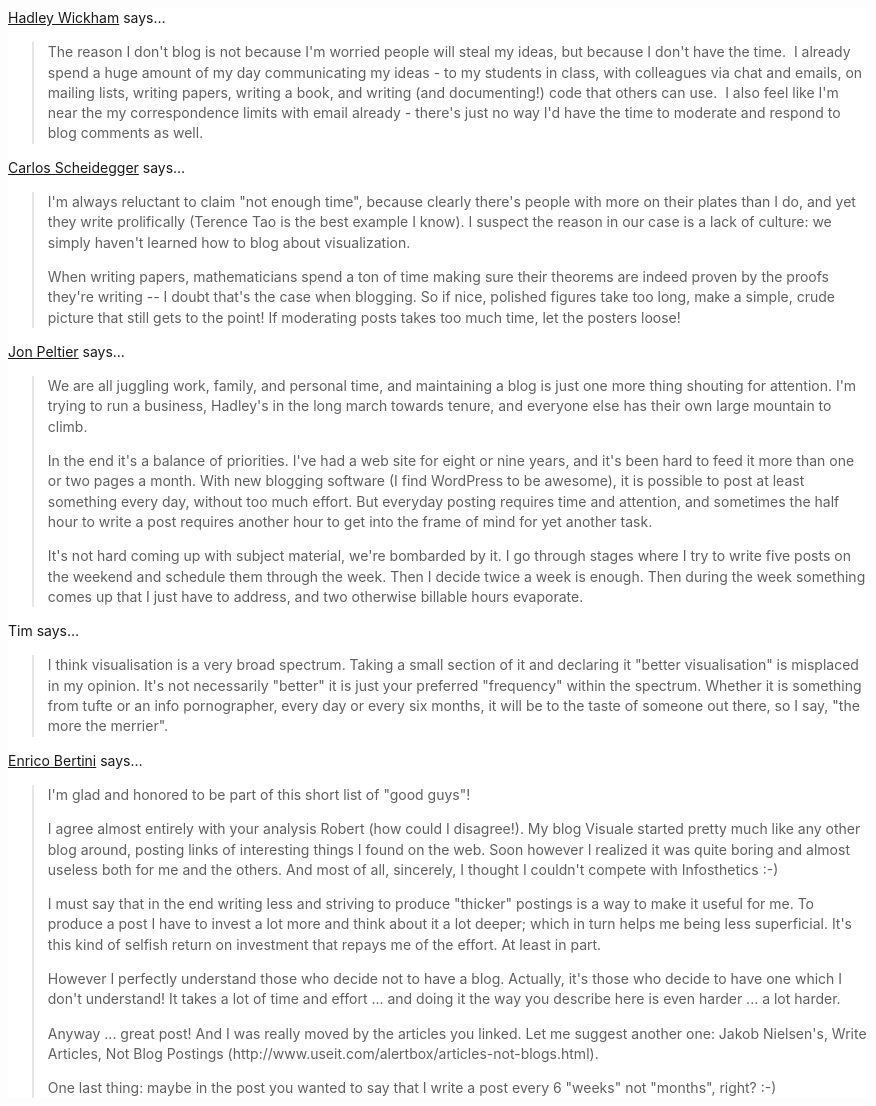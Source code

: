 <a href="http://had.co.nz" rel="nofollow noopener" target="_blank">Hadley Wickham</a> says…
>	<p>The reason I don't blog is not because I'm worried people will steal my ideas, but because I don't have the time. &nbsp;I already spend a huge amount of my day communicating my ideas - to my students in class, with colleagues via chat and emails, on mailing lists, writing papers, writing a book, and writing (and documenting!) code that others can use. &nbsp;I also feel like I'm near the my correspondence limits with email already - there's just no way I'd have the time to moderate and respond to blog comments as well.</p>

<a href="http://carlosscheidegger.wordpress.com" rel="nofollow noopener" target="_blank">Carlos Scheidegger</a> says…
>	I'm always reluctant to claim "not enough time", because clearly there's people with more on their plates than I do, and yet they write prolifically (Terence Tao is the best example I know). I suspect the reason in our case is a lack of culture: we simply haven't learned how to blog about visualization. 
>	
>	When writing papers, mathematicians spend a ton of time making sure their theorems are indeed proven by the proofs they're writing -- I doubt that's the case when blogging. So if nice, polished figures take too long, make a simple, crude picture that still gets to the point! If moderating posts takes too much time, let the posters loose!

<a href="http://PeltierTech.com/WordPress/" rel="nofollow noopener" target="_blank">Jon Peltier</a> says…
>	<p>We are all juggling work, family, and personal time, and maintaining a blog is just one more thing shouting for attention. I'm trying to run a business, Hadley's in the long march towards tenure, and everyone else has their own large mountain to climb.</p>
>	<p>In the end it's a balance of priorities. I've had a web site for eight or nine years, and it's been hard to feed it more than one or two pages a month. With new blogging software (I find WordPress to be awesome), it is possible to post at least something every day, without too much effort. But everyday posting requires time and attention, and sometimes the half hour to write a post requires another hour to get into the frame of mind for yet another task.</p>
>	<p>It's not hard coming up with subject material, we're bombarded by it. I go through stages where I try to write five posts on the weekend and schedule them through the week. Then I decide twice a week is enough. Then during the week something comes up that I just have to address, and two otherwise billable hours evaporate.</p>

Tim says…
>	<p>I think visualisation is a very broad spectrum. Taking a small section of it and declaring it "better visualisation" is misplaced in my opinion. It's not necessarily "better" it is just your preferred "frequency" within the spectrum. Whether it is something from tufte or an info pornographer, every day or every six months, it will be to the taste of someone out there, so I say, "the more the merrier".</p>
>	

<a href="http://diuf.unifr.ch/people/bertinie/visuale/" rel="nofollow noopener" target="_blank">Enrico Bertini</a> says…
>	<p>I'm glad and honored to be part of this short list of "good guys"!</p>
>	<p>I agree almost entirely with your analysis Robert (how could I disagree!). My blog Visuale started pretty much like any other blog around, posting links of interesting things I found on the web. Soon however I realized it was quite boring and almost useless both for me and the others. And most of all, sincerely, I thought I couldn't compete with Infosthetics :-)</p>
>	<p>I must say that in the end writing less and striving to produce "thicker" postings is a way to make it useful for me. To produce a post I have to invest a lot more and think about it a lot deeper; which in turn helps me being less superficial. It's this kind of selfish return on investment that repays me of the effort. At least in part.</p>
>	<p>However I perfectly understand those who decide not to have a blog. Actually, it's those who decide to have one which I don't understand! It takes a lot of time and effort ... and doing it the way you describe here is even harder ... a lot harder.</p>
>	<p>Anyway ... great post! And I was really moved by the articles you linked. Let me suggest another one: Jakob Nielsen's, Write Articles, Not Blog Postings (http://www.useit.com/alertbox/articles-not-blogs.html).</p>
>	<p>One last thing: maybe in the post you wanted to say that I write a post every 6 "weeks" not "months", right? :-)</p>
